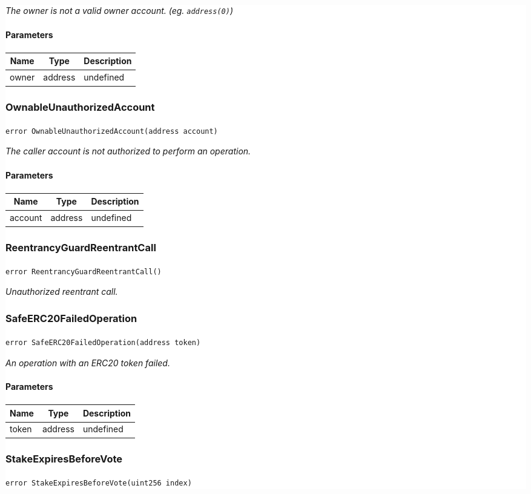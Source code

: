 

*The owner is not a valid owner account. (eg. `address(0)`)*

#### Parameters

| Name | Type | Description |
|---|---|---|
| owner | address | undefined |

### OwnableUnauthorizedAccount

```solidity
error OwnableUnauthorizedAccount(address account)
```



*The caller account is not authorized to perform an operation.*

#### Parameters

| Name | Type | Description |
|---|---|---|
| account | address | undefined |

### ReentrancyGuardReentrantCall

```solidity
error ReentrancyGuardReentrantCall()
```



*Unauthorized reentrant call.*


### SafeERC20FailedOperation

```solidity
error SafeERC20FailedOperation(address token)
```



*An operation with an ERC20 token failed.*

#### Parameters

| Name | Type | Description |
|---|---|---|
| token | address | undefined |

### StakeExpiresBeforeVote

```solidity
error StakeExpiresBeforeVote(uint256 index)
```
